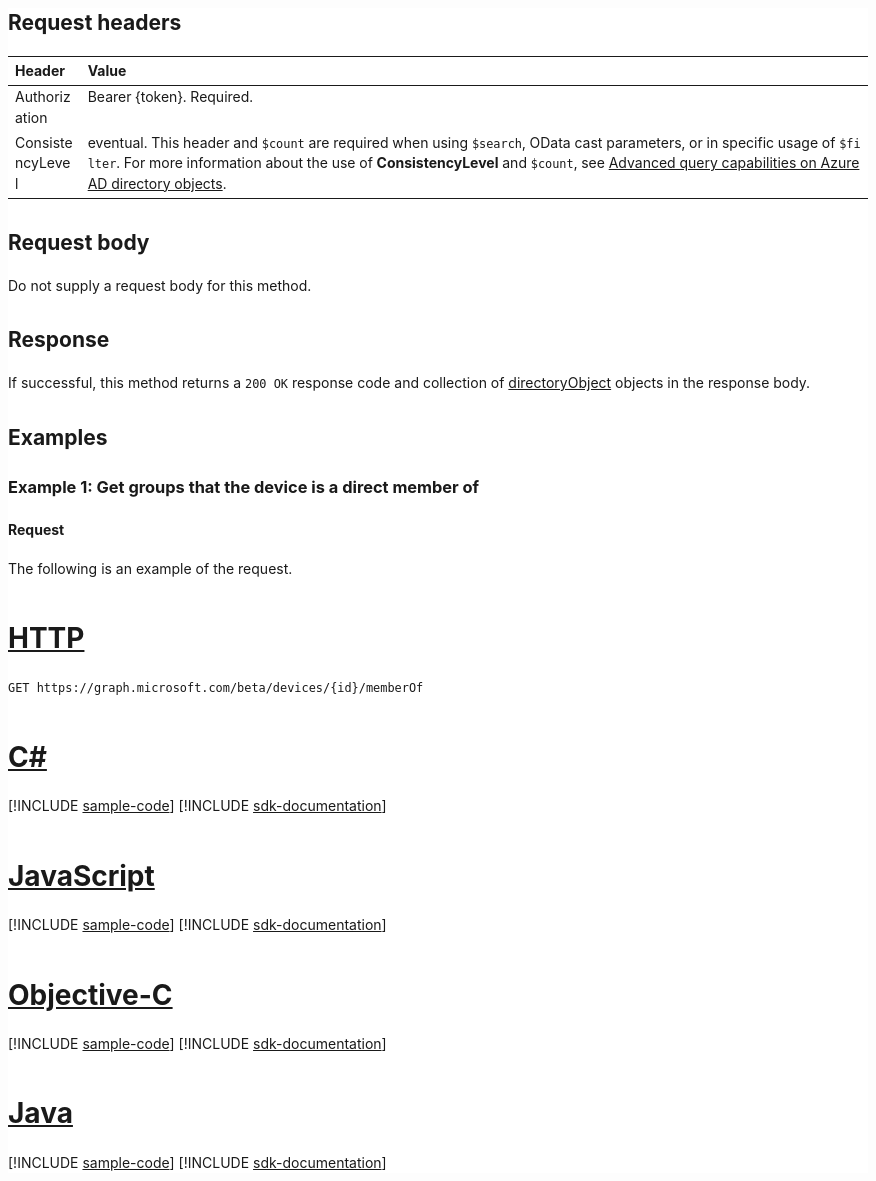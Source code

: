 ## Request headers
| Header       | Value |
|:---------------|:--------|
| Authorization  | Bearer {token}. Required.  |
| ConsistencyLevel | eventual. This header and `$count` are required when using `$search`, OData cast parameters, or in specific usage of `$filter`. For more information about the use of **ConsistencyLevel** and `$count`, see [Advanced query capabilities on Azure AD directory objects](/graph/aad-advanced-queries). |

## Request body
Do not supply a request body for this method.

## Response

If successful, this method returns a `200 OK` response code and collection of [directoryObject](../resources/directoryobject.md) objects in the response body.

## Examples

### Example 1: Get groups that the device is a direct member of

#### Request

The following is an example of the request.

# [HTTP](#tab/http)

```msgraph-interactive
GET https://graph.microsoft.com/beta/devices/{id}/memberOf
```
# [C#](#tab/csharp)
[!INCLUDE [sample-code](../includes/snippets/csharp/get-device-memberof-csharp-snippets.md)]
[!INCLUDE [sdk-documentation](../includes/snippets/snippets-sdk-documentation-link.md)]

# [JavaScript](#tab/javascript)
[!INCLUDE [sample-code](../includes/snippets/javascript/get-device-memberof-javascript-snippets.md)]
[!INCLUDE [sdk-documentation](../includes/snippets/snippets-sdk-documentation-link.md)]

# [Objective-C](#tab/objc)
[!INCLUDE [sample-code](../includes/snippets/objc/get-device-memberof-objc-snippets.md)]
[!INCLUDE [sdk-documentation](../includes/snippets/snippets-sdk-documentation-link.md)]

# [Java](#tab/java)
[!INCLUDE [sample-code](../includes/snippets/java/get-device-memberof-java-snippets.md)]
[!INCLUDE [sdk-documentation](../includes/snippets/snippets-sdk-documentation-link.md)]

